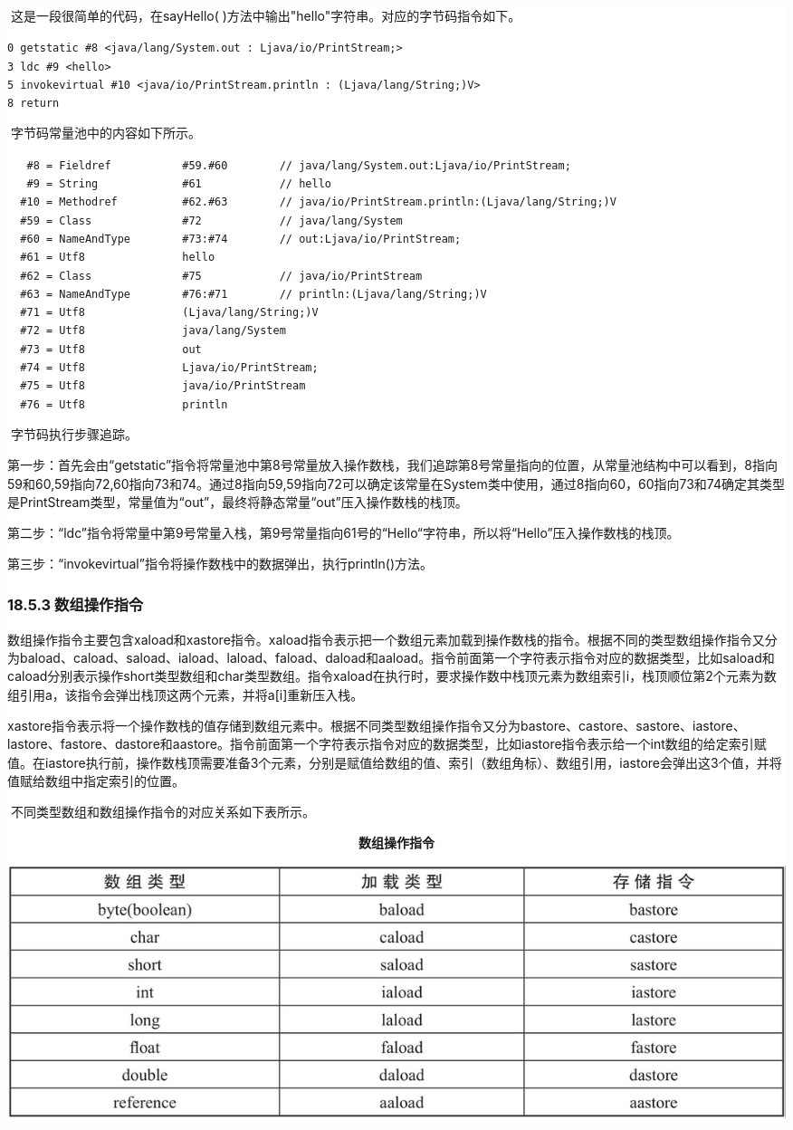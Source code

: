 ​	这是一段很简单的代码，在sayHello( )方法中输出"hello"字符串。对应的字节码指令如下。

```
0 getstatic #8 <java/lang/System.out : Ljava/io/PrintStream;>
3 ldc #9 <hello>
5 invokevirtual #10 <java/io/PrintStream.println : (Ljava/lang/String;)V>
8 return
```

​	字节码常量池中的内容如下所示。

```
   #8 = Fieldref           #59.#60        // java/lang/System.out:Ljava/io/PrintStream;
   #9 = String             #61            // hello
  #10 = Methodref          #62.#63        // java/io/PrintStream.println:(Ljava/lang/String;)V
  #59 = Class              #72            // java/lang/System
  #60 = NameAndType        #73:#74        // out:Ljava/io/PrintStream;
  #61 = Utf8               hello
  #62 = Class              #75            // java/io/PrintStream
  #63 = NameAndType        #76:#71        // println:(Ljava/lang/String;)V
  #71 = Utf8               (Ljava/lang/String;)V
  #72 = Utf8               java/lang/System
  #73 = Utf8               out
  #74 = Utf8               Ljava/io/PrintStream;
  #75 = Utf8               java/io/PrintStream
  #76 = Utf8               println
```

​	字节码执行步骤追踪。

​	第一步：首先会由“getstatic”指令将常量池中第8号常量放入操作数栈，我们追踪第8号常量指向的位置，从常量池结构中可以看到，8指向59和60,59指向72,60指向73和74。通过8指向59,59指向72可以确定该常量在System类中使用，通过8指向60，60指向73和74确定其类型是PrintStream类型，常量值为“out”，最终将静态常量“out”压入操作数栈的栈顶。

​	第二步：“ldc”指令将常量中第9号常量入栈，第9号常量指向61号的“Hello“字符串，所以将“Hello”压入操作数栈的栈顶。

​	第三步：“invokevirtual”指令将操作数栈中的数据弹出，执行println()方法。

### 18.5.3 数组操作指令

​	数组操作指令主要包含xaload和xastore指令。xaload指令表示把一个数组元素加载到操作数栈的指令。根据不同的类型数组操作指令又分为baload、caload、saload、iaload、laload、faload、daload和aaload。指令前面第一个字符表示指令对应的数据类型，比如saload和caload分别表示操作short类型数组和char类型数组。指令xaload在执行时，要求操作数中栈顶元素为数组索引i，栈顶顺位第2个元素为数组引用a，该指令会弹岀栈顶这两个元素，并将a[i]重新压入栈。

​	xastore指令表示将一个操作数栈的值存储到数组元素中。根据不同类型数组操作指令又分为bastore、castore、sastore、iastore、lastore、fastore、dastore和aastore。指令前面第一个字符表示指令对应的数据类型，比如iastore指令表示给一个int数组的给定索引赋值。在iastore执行前，操作数栈顶需要准备3个元素，分别是赋值给数组的值、索引（数组角标）、数组引用，iastore会弹出这3个值，并将值赋给数组中指定索引的位置。

​	不同类型数组和数组操作指令的对应关系如下表所示。

<div style="text-align:center;font-weight:bold;">数组操作指令</div>

![image-20241125150123526](images/image-20241125150123526.png)
